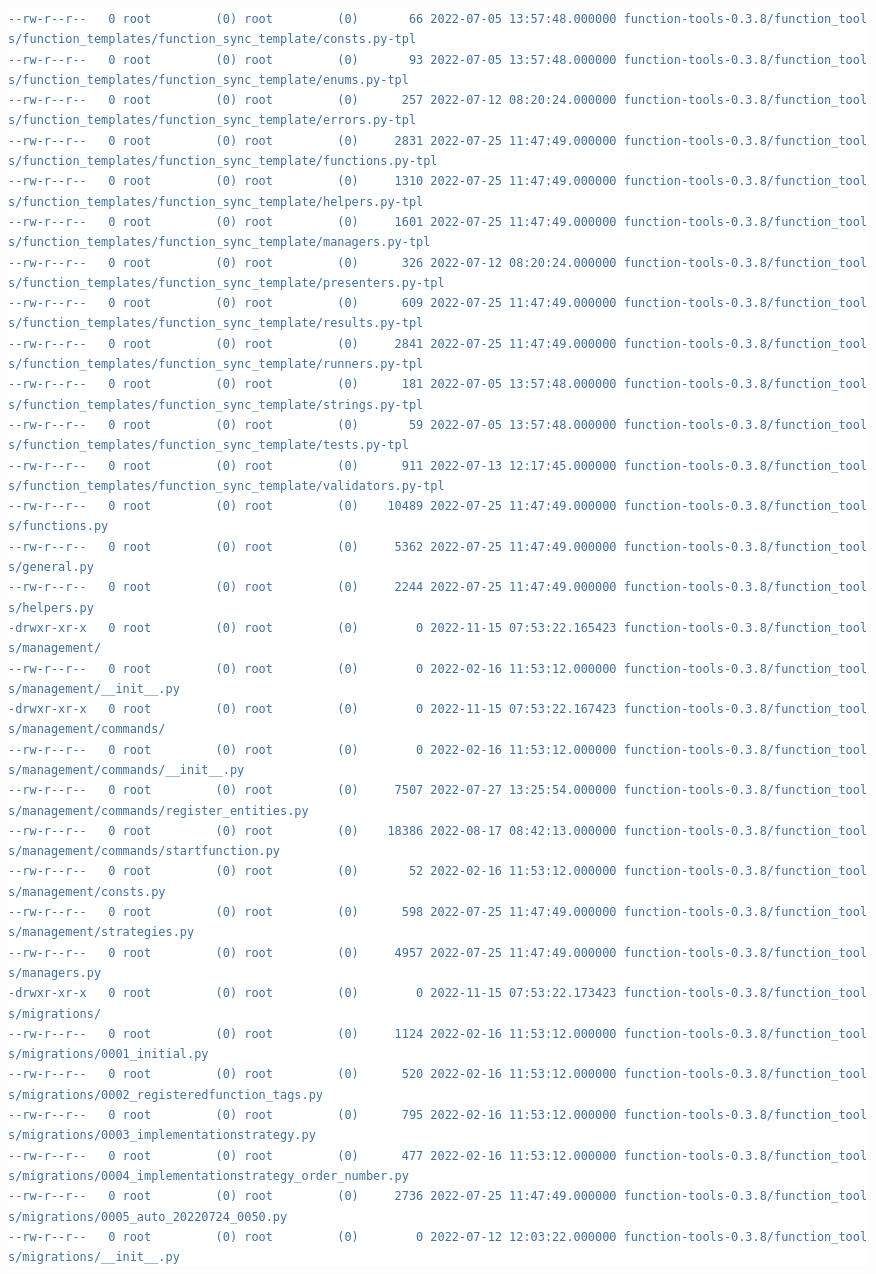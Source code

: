 ```diff
--rw-r--r--   0 root         (0) root         (0)       66 2022-07-05 13:57:48.000000 function-tools-0.3.8/function_tools/function_templates/function_sync_template/consts.py-tpl
--rw-r--r--   0 root         (0) root         (0)       93 2022-07-05 13:57:48.000000 function-tools-0.3.8/function_tools/function_templates/function_sync_template/enums.py-tpl
--rw-r--r--   0 root         (0) root         (0)      257 2022-07-12 08:20:24.000000 function-tools-0.3.8/function_tools/function_templates/function_sync_template/errors.py-tpl
--rw-r--r--   0 root         (0) root         (0)     2831 2022-07-25 11:47:49.000000 function-tools-0.3.8/function_tools/function_templates/function_sync_template/functions.py-tpl
--rw-r--r--   0 root         (0) root         (0)     1310 2022-07-25 11:47:49.000000 function-tools-0.3.8/function_tools/function_templates/function_sync_template/helpers.py-tpl
--rw-r--r--   0 root         (0) root         (0)     1601 2022-07-25 11:47:49.000000 function-tools-0.3.8/function_tools/function_templates/function_sync_template/managers.py-tpl
--rw-r--r--   0 root         (0) root         (0)      326 2022-07-12 08:20:24.000000 function-tools-0.3.8/function_tools/function_templates/function_sync_template/presenters.py-tpl
--rw-r--r--   0 root         (0) root         (0)      609 2022-07-25 11:47:49.000000 function-tools-0.3.8/function_tools/function_templates/function_sync_template/results.py-tpl
--rw-r--r--   0 root         (0) root         (0)     2841 2022-07-25 11:47:49.000000 function-tools-0.3.8/function_tools/function_templates/function_sync_template/runners.py-tpl
--rw-r--r--   0 root         (0) root         (0)      181 2022-07-05 13:57:48.000000 function-tools-0.3.8/function_tools/function_templates/function_sync_template/strings.py-tpl
--rw-r--r--   0 root         (0) root         (0)       59 2022-07-05 13:57:48.000000 function-tools-0.3.8/function_tools/function_templates/function_sync_template/tests.py-tpl
--rw-r--r--   0 root         (0) root         (0)      911 2022-07-13 12:17:45.000000 function-tools-0.3.8/function_tools/function_templates/function_sync_template/validators.py-tpl
--rw-r--r--   0 root         (0) root         (0)    10489 2022-07-25 11:47:49.000000 function-tools-0.3.8/function_tools/functions.py
--rw-r--r--   0 root         (0) root         (0)     5362 2022-07-25 11:47:49.000000 function-tools-0.3.8/function_tools/general.py
--rw-r--r--   0 root         (0) root         (0)     2244 2022-07-25 11:47:49.000000 function-tools-0.3.8/function_tools/helpers.py
-drwxr-xr-x   0 root         (0) root         (0)        0 2022-11-15 07:53:22.165423 function-tools-0.3.8/function_tools/management/
--rw-r--r--   0 root         (0) root         (0)        0 2022-02-16 11:53:12.000000 function-tools-0.3.8/function_tools/management/__init__.py
-drwxr-xr-x   0 root         (0) root         (0)        0 2022-11-15 07:53:22.167423 function-tools-0.3.8/function_tools/management/commands/
--rw-r--r--   0 root         (0) root         (0)        0 2022-02-16 11:53:12.000000 function-tools-0.3.8/function_tools/management/commands/__init__.py
--rw-r--r--   0 root         (0) root         (0)     7507 2022-07-27 13:25:54.000000 function-tools-0.3.8/function_tools/management/commands/register_entities.py
--rw-r--r--   0 root         (0) root         (0)    18386 2022-08-17 08:42:13.000000 function-tools-0.3.8/function_tools/management/commands/startfunction.py
--rw-r--r--   0 root         (0) root         (0)       52 2022-02-16 11:53:12.000000 function-tools-0.3.8/function_tools/management/consts.py
--rw-r--r--   0 root         (0) root         (0)      598 2022-07-25 11:47:49.000000 function-tools-0.3.8/function_tools/management/strategies.py
--rw-r--r--   0 root         (0) root         (0)     4957 2022-07-25 11:47:49.000000 function-tools-0.3.8/function_tools/managers.py
-drwxr-xr-x   0 root         (0) root         (0)        0 2022-11-15 07:53:22.173423 function-tools-0.3.8/function_tools/migrations/
--rw-r--r--   0 root         (0) root         (0)     1124 2022-02-16 11:53:12.000000 function-tools-0.3.8/function_tools/migrations/0001_initial.py
--rw-r--r--   0 root         (0) root         (0)      520 2022-02-16 11:53:12.000000 function-tools-0.3.8/function_tools/migrations/0002_registeredfunction_tags.py
--rw-r--r--   0 root         (0) root         (0)      795 2022-02-16 11:53:12.000000 function-tools-0.3.8/function_tools/migrations/0003_implementationstrategy.py
--rw-r--r--   0 root         (0) root         (0)      477 2022-02-16 11:53:12.000000 function-tools-0.3.8/function_tools/migrations/0004_implementationstrategy_order_number.py
--rw-r--r--   0 root         (0) root         (0)     2736 2022-07-25 11:47:49.000000 function-tools-0.3.8/function_tools/migrations/0005_auto_20220724_0050.py
--rw-r--r--   0 root         (0) root         (0)        0 2022-07-12 12:03:22.000000 function-tools-0.3.8/function_tools/migrations/__init__.py
```